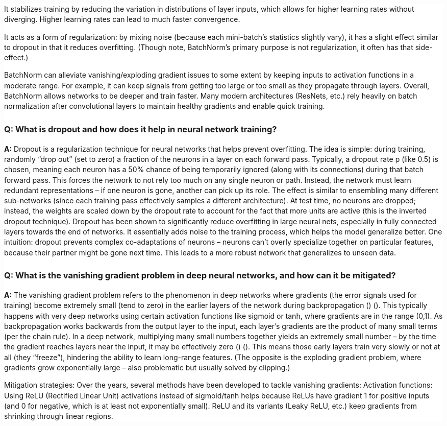 It stabilizes training by reducing the variation in distributions of layer inputs, which allows for higher learning rates without diverging. Higher learning rates can lead to much faster convergence.

It acts as a form of regularization: by mixing noise (because each mini-batch’s statistics slightly vary), it has a slight effect similar to dropout in that it reduces overfitting. (Though note, BatchNorm’s primary purpose is not regularization, it often has that side-effect.)

BatchNorm can alleviate vanishing/exploding gradient issues to some extent by keeping inputs to activation functions in a moderate range. For example, it can keep signals from getting too large or too small as they propagate through layers.
Overall, BatchNorm allows networks to be deeper and train faster. Many modern architectures (ResNets, etc.) rely heavily on batch normalization after convolutional layers to maintain healthy gradients and enable quick training.


### Q: What is dropout and how does it help in neural network training?
**A:** Dropout is a regularization technique for neural networks that helps prevent overfitting. The idea is simple: during training, randomly “drop out” (set to zero) a fraction of the neurons in a layer on each forward pass. Typically, a dropout rate p (like 0.5) is chosen, meaning each neuron has a 50% chance of being temporarily ignored (along with its connections) during that batch forward pass. This forces the network to not rely too much on any single neuron or path. Instead, the network must learn redundant representations – if one neuron is gone, another can pick up its role. The effect is similar to ensembling many different sub-networks (since each training pass effectively samples a different architecture). At test time, no neurons are dropped; instead, the weights are scaled down by the dropout rate to account for the fact that more units are active (this is the inverted dropout technique). Dropout has been shown to significantly reduce overfitting in large neural nets, especially in fully connected layers towards the end of networks. It essentially adds noise to the training process, which helps the model generalize better. One intuition: dropout prevents complex co-adaptations of neurons – neurons can’t overly specialize together on particular features, because their partner might be gone next time. This leads to a more robust network that generalizes to unseen data.


### Q: What is the vanishing gradient problem in deep neural networks, and how can it be mitigated?
**A:** The vanishing gradient problem refers to the phenomenon in deep networks where gradients (the error signals used for training) become extremely small (tend to zero) in the earlier layers of the network during backpropagation () (). This typically happens with very deep networks using certain activation functions like sigmoid or tanh, where gradients are in the range (0,1). As backpropagation works backwards from the output layer to the input, each layer’s gradients are the product of many small terms (per the chain rule). In a deep network, multiplying many small numbers together yields an extremely small number – by the time the gradient reaches layers near the input, it may be effectively zero () (). This means those early layers train very slowly or not at all (they “freeze”), hindering the ability to learn long-range features. (The opposite is the exploding gradient problem, where gradients grow exponentially large – also problematic but usually solved by clipping.)

Mitigation strategies: Over the years, several methods have been developed to tackle vanishing gradients:
Activation functions: Using ReLU (Rectified Linear Unit) activations instead of sigmoid/tanh helps because ReLUs have gradient 1 for positive inputs (and 0 for negative, which is at least not exponentially small). ReLU and its variants (Leaky ReLU, etc.) keep gradients from shrinking through linear regions.
